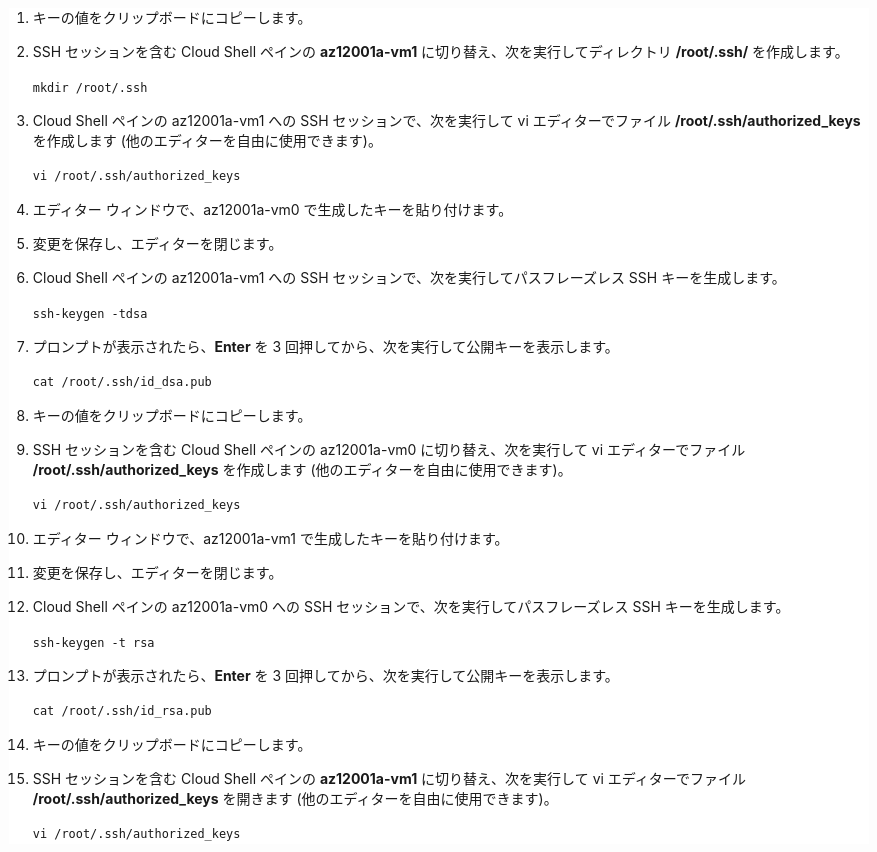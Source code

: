 1. キーの値をクリップボードにコピーします。

1. SSH セッションを含む Cloud Shell ペインの **az12001a-vm1** に切り替え、次を実行してディレクトリ **/root/.ssh/** を作成します。

   ```cli
   mkdir /root/.ssh
   ```

1. Cloud Shell ペインの az12001a-vm1 への SSH セッションで、次を実行して vi エディターでファイル **/root/.ssh/authorized\_keys** を作成します (他のエディターを自由に使用できます)。

   ```cli
   vi /root/.ssh/authorized_keys
   ```

1. エディター ウィンドウで、az12001a-vm0 で生成したキーを貼り付けます。

1. 変更を保存し、エディターを閉じます。

1. Cloud Shell ペインの az12001a-vm1 への SSH セッションで、次を実行してパスフレーズレス SSH キーを生成します。

   ```cli
   ssh-keygen -tdsa
   ```

1. プロンプトが表示されたら、**Enter** を 3 回押してから、次を実行して公開キーを表示します。 

   ```cli
   cat /root/.ssh/id_dsa.pub
   ```

1. キーの値をクリップボードにコピーします。

1. SSH セッションを含む Cloud Shell ペインの az12001a-vm0 に切り替え、次を実行して vi エディターでファイル **/root/.ssh/authorized\_keys** を作成します (他のエディターを自由に使用できます)。

   ```cli
   vi /root/.ssh/authorized_keys
   ```

1. エディター ウィンドウで、az12001a-vm1 で生成したキーを貼り付けます。

1. 変更を保存し、エディターを閉じます。

1. Cloud Shell ペインの az12001a-vm0 への SSH セッションで、次を実行してパスフレーズレス SSH キーを生成します。

   ```cli
   ssh-keygen -t rsa
   ```

1. プロンプトが表示されたら、**Enter** を 3 回押してから、次を実行して公開キーを表示します。 

   ```cli
   cat /root/.ssh/id_rsa.pub
   ```

1. キーの値をクリップボードにコピーします。

1. SSH セッションを含む Cloud Shell ペインの **az12001a-vm1** に切り替え、次を実行して vi エディターでファイル **/root/.ssh/authorized\_keys** を開きます (他のエディターを自由に使用できます)。

   ```cli
   vi /root/.ssh/authorized_keys
   ```

